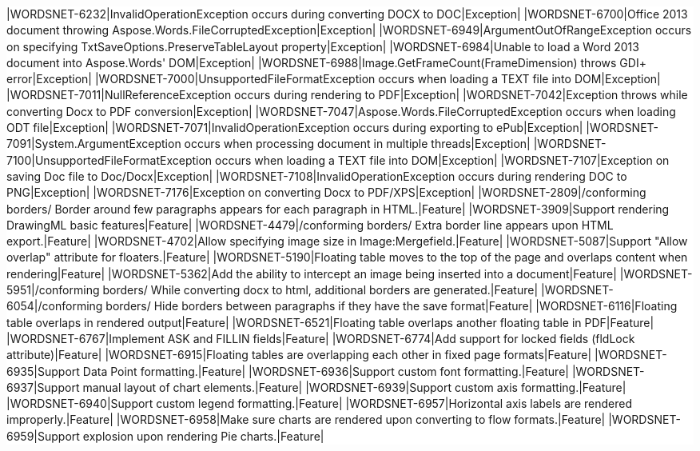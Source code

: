 |WORDSNET-6232|InvalidOperationException occurs during converting DOCX to DOC|Exception|
|WORDSNET-6700|Office 2013 document throwing Aspose.Words.FileCorruptedException|Exception|
|WORDSNET-6949|ArgumentOutOfRangeException occurs on specifying TxtSaveOptions.PreserveTableLayout property|Exception|
|WORDSNET-6984|Unable to load a Word 2013 document into Aspose.Words' DOM|Exception|
|WORDSNET-6988|Image.GetFrameCount(FrameDimension) throws GDI+ error|Exception|
|WORDSNET-7000|UnsupportedFileFormatException occurs when loading a TEXT file into DOM|Exception|
|WORDSNET-7011|NullReferenceException occurs during rendering to PDF|Exception|
|WORDSNET-7042|Exception throws while converting Docx to PDF conversion|Exception|
|WORDSNET-7047|Aspose.Words.FileCorruptedException occurs when loading ODT file|Exception|
|WORDSNET-7071|InvalidOperationException occurs during exporting to ePub|Exception|
|WORDSNET-7091|System.ArgumentException occurs when processing document in multiple threads|Exception|
|WORDSNET-7100|UnsupportedFileFormatException occurs when loading a TEXT file into DOM|Exception|
|WORDSNET-7107|Exception on saving Doc file to Doc/Docx|Exception|
|WORDSNET-7108|InvalidOperationException occurs during rendering DOC to PNG|Exception|
|WORDSNET-7176|Exception on converting Docx to PDF/XPS|Exception|
|WORDSNET-2809|/conforming borders/ Border around few paragraphs appears for each paragraph in HTML.|Feature|
|WORDSNET-3909|Support rendering DrawingML basic features|Feature|
|WORDSNET-4479|/conforming borders/ Extra border line appears upon HTML export.|Feature|
|WORDSNET-4702|Allow specifying image size in Image:Mergefield.|Feature|
|WORDSNET-5087|Support "Allow overlap" attribute for floaters.|Feature|
|WORDSNET-5190|Floating table moves to the top of the page and overlaps content when rendering|Feature|
|WORDSNET-5362|Add the ability to intercept an image being inserted into a document|Feature|
|WORDSNET-5951|/conforming borders/ While converting docx to html, additional borders are generated.|Feature|
|WORDSNET-6054|/conforming borders/ Hide borders between paragraphs if they have the save format|Feature|
|WORDSNET-6116|Floating table overlaps in rendered output|Feature|
|WORDSNET-6521|Floating table overlaps another floating table in PDF|Feature|
|WORDSNET-6767|Implement ASK and FILLIN fields|Feature|
|WORDSNET-6774|Add support for locked fields (fldLock attribute)|Feature|
|WORDSNET-6915|Floating tables are overlapping each other in fixed page formats|Feature|
|WORDSNET-6935|Support Data Point formatting.|Feature|
|WORDSNET-6936|Support custom font formatting.|Feature|
|WORDSNET-6937|Support manual layout of chart elements.|Feature|
|WORDSNET-6939|Support custom axis formatting.|Feature|
|WORDSNET-6940|Support custom legend formatting.|Feature|
|WORDSNET-6957|Horizontal axis labels are rendered improperly.|Feature|
|WORDSNET-6958|Make sure charts are rendered upon converting to flow formats.|Feature|
|WORDSNET-6959|Support explosion upon rendering Pie charts.|Feature|